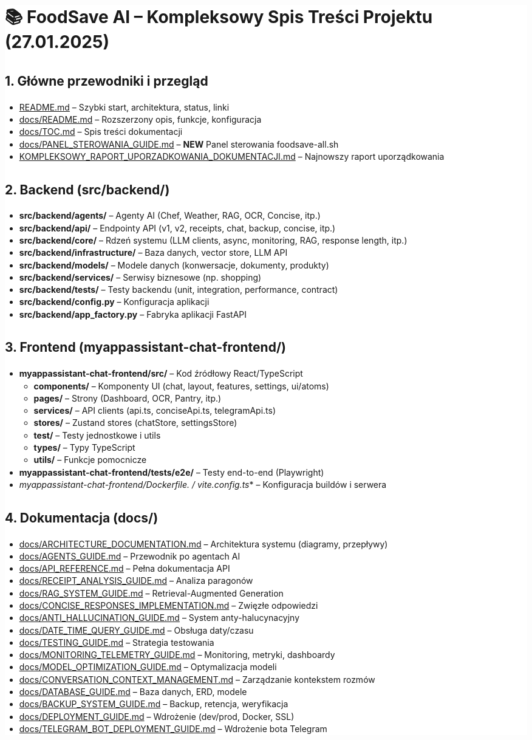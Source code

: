# 📚 FoodSave AI – Kompleksowy Spis Treści Projektu (27.01.2025)

## 1. Główne przewodniki i przegląd
- [README.md](README.md) – Szybki start, architektura, status, linki
- [docs/README.md](docs/README.md) – Rozszerzony opis, funkcje, konfiguracja
- [docs/TOC.md](docs/TOC.md) – Spis treści dokumentacji
- [docs/PANEL_STEROWANIA_GUIDE.md](docs/PANEL_STEROWANIA_GUIDE.md) – **NEW** Panel sterowania foodsave-all.sh
- [KOMPLEKSOWY_RAPORT_UPORZADKOWANIA_DOKUMENTACJI.md](reports/KOMPLEKSOWY_RAPORT_UPORZADKOWANIA_DOKUMENTACJI.md) – Najnowszy raport uporządkowania

## 2. Backend (src/backend/)
- **src/backend/agents/** – Agenty AI (Chef, Weather, RAG, OCR, Concise, itp.)
- **src/backend/api/** – Endpointy API (v1, v2, receipts, chat, backup, concise, itp.)
- **src/backend/core/** – Rdzeń systemu (LLM clients, async, monitoring, RAG, response length, itp.)
- **src/backend/infrastructure/** – Baza danych, vector store, LLM API
- **src/backend/models/** – Modele danych (konwersacje, dokumenty, produkty)
- **src/backend/services/** – Serwisy biznesowe (np. shopping)
- **src/backend/tests/** – Testy backendu (unit, integration, performance, contract)
- **src/backend/config.py** – Konfiguracja aplikacji
- **src/backend/app_factory.py** – Fabryka aplikacji FastAPI

## 3. Frontend (myappassistant-chat-frontend/)
- **myappassistant-chat-frontend/src/** – Kod źródłowy React/TypeScript
  - **components/** – Komponenty UI (chat, layout, features, settings, ui/atoms)
  - **pages/** – Strony (Dashboard, OCR, Pantry, itp.)
  - **services/** – API clients (api.ts, conciseApi.ts, telegramApi.ts)
  - **stores/** – Zustand stores (chatStore, settingsStore)
  - **test/** – Testy jednostkowe i utils
  - **types/** – Typy TypeScript
  - **utils/** – Funkcje pomocnicze
- **myappassistant-chat-frontend/tests/e2e/** – Testy end-to-end (Playwright)
- **myappassistant-chat-frontend/Dockerfile.* / vite.config.ts** – Konfiguracja buildów i serwera

## 4. Dokumentacja (docs/)
- [docs/ARCHITECTURE_DOCUMENTATION.md](docs/ARCHITECTURE_DOCUMENTATION.md) – Architektura systemu (diagramy, przepływy)
- [docs/AGENTS_GUIDE.md](docs/AGENTS_GUIDE.md) – Przewodnik po agentach AI
- [docs/API_REFERENCE.md](docs/API_REFERENCE.md) – Pełna dokumentacja API
- [docs/RECEIPT_ANALYSIS_GUIDE.md](docs/RECEIPT_ANALYSIS_GUIDE.md) – Analiza paragonów
- [docs/RAG_SYSTEM_GUIDE.md](docs/RAG_SYSTEM_GUIDE.md) – Retrieval-Augmented Generation
- [docs/CONCISE_RESPONSES_IMPLEMENTATION.md](docs/CONCISE_RESPONSES_IMPLEMENTATION.md) – Zwięzłe odpowiedzi
- [docs/ANTI_HALLUCINATION_GUIDE.md](docs/ANTI_HALLUCINATION_GUIDE.md) – System anty-halucynacyjny
- [docs/DATE_TIME_QUERY_GUIDE.md](docs/DATE_TIME_QUERY_GUIDE.md) – Obsługa daty/czasu
- [docs/TESTING_GUIDE.md](docs/TESTING_GUIDE.md) – Strategia testowania
- [docs/MONITORING_TELEMETRY_GUIDE.md](docs/MONITORING_TELEMETRY_GUIDE.md) – Monitoring, metryki, dashboardy
- [docs/MODEL_OPTIMIZATION_GUIDE.md](docs/MODEL_OPTIMIZATION_GUIDE.md) – Optymalizacja modeli
- [docs/CONVERSATION_CONTEXT_MANAGEMENT.md](docs/CONVERSATION_CONTEXT_MANAGEMENT.md) – Zarządzanie kontekstem rozmów
- [docs/DATABASE_GUIDE.md](docs/DATABASE_GUIDE.md) – Baza danych, ERD, modele
- [docs/BACKUP_SYSTEM_GUIDE.md](docs/BACKUP_SYSTEM_GUIDE.md) – Backup, retencja, weryfikacja
- [docs/DEPLOYMENT_GUIDE.md](docs/DEPLOYMENT_GUIDE.md) – Wdrożenie (dev/prod, Docker, SSL)
- [docs/TELEGRAM_BOT_DEPLOYMENT_GUIDE.md](docs/TELEGRAM_BOT_DEPLOYMENT_GUIDE.md) – Wdrożenie bota Telegram